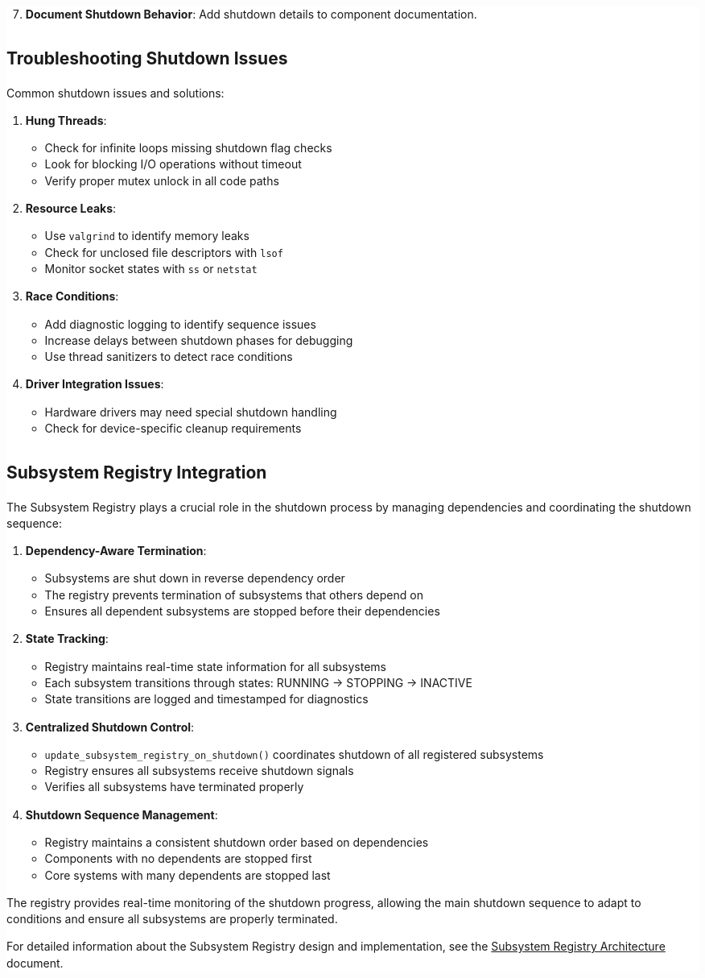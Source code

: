 7. **Document Shutdown Behavior**: Add shutdown details to component documentation.

## Troubleshooting Shutdown Issues

Common shutdown issues and solutions:

1. **Hung Threads**:
   - Check for infinite loops missing shutdown flag checks
   - Look for blocking I/O operations without timeout
   - Verify proper mutex unlock in all code paths

2. **Resource Leaks**:
   - Use `valgrind` to identify memory leaks
   - Check for unclosed file descriptors with `lsof`
   - Monitor socket states with `ss` or `netstat`

3. **Race Conditions**:
   - Add diagnostic logging to identify sequence issues
   - Increase delays between shutdown phases for debugging
   - Use thread sanitizers to detect race conditions

4. **Driver Integration Issues**:
   - Hardware drivers may need special shutdown handling
   - Check for device-specific cleanup requirements

## Subsystem Registry Integration

The Subsystem Registry plays a crucial role in the shutdown process by managing dependencies and coordinating the shutdown sequence:

1. **Dependency-Aware Termination**:
   - Subsystems are shut down in reverse dependency order
   - The registry prevents termination of subsystems that others depend on
   - Ensures all dependent subsystems are stopped before their dependencies

2. **State Tracking**:
   - Registry maintains real-time state information for all subsystems
   - Each subsystem transitions through states: RUNNING → STOPPING → INACTIVE
   - State transitions are logged and timestamped for diagnostics

3. **Centralized Shutdown Control**:
   - `update_subsystem_registry_on_shutdown()` coordinates shutdown of all registered subsystems
   - Registry ensures all subsystems receive shutdown signals
   - Verifies all subsystems have terminated properly

4. **Shutdown Sequence Management**:
   - Registry maintains a consistent shutdown order based on dependencies
   - Components with no dependents are stopped first
   - Core systems with many dependents are stopped last

The registry provides real-time monitoring of the shutdown progress, allowing the main shutdown sequence to adapt to conditions and ensure all subsystems are properly terminated.

For detailed information about the Subsystem Registry design and implementation, see the [Subsystem Registry Architecture](./reference/subsystem_registry_architecture.md) document.
